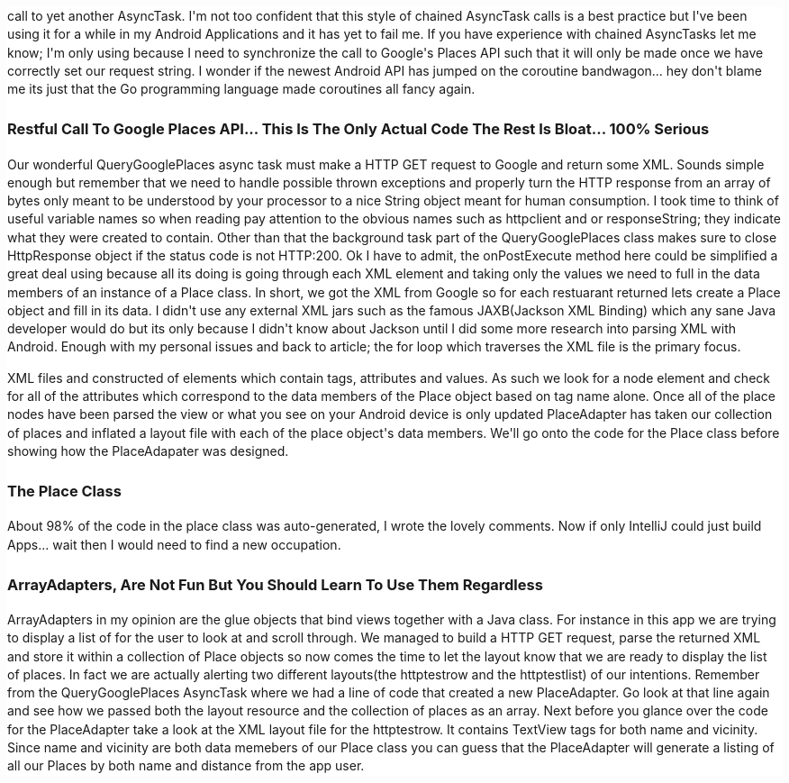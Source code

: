 call to yet another AsyncTask. I'm not too confident that this style of chained AsyncTask calls is a best practice but I've been using it for a while in my Android Applications and it has yet to fail me. If you have experience with chained AsyncTasks let me know; I'm only using because I need to synchronize the call to Google's Places API such that it will only be made once we have correctly set our request string. I wonder if the newest Android API has jumped on the coroutine bandwagon... hey don't blame me its just that the Go programming language made coroutines all fancy again.
<script src="https://gist.github.com/taywils/5633146.js"> </script>

### Restful Call To Google Places API... This Is The Only Actual Code The Rest Is Bloat... 100% Serious
Our wonderful QueryGooglePlaces async task must make a HTTP GET request to Google and return some XML. Sounds simple enough but remember that we need to handle possible 
thrown exceptions and properly turn the HTTP response from an array of bytes only meant to be understood by your processor to a nice String object meant for human consumption. I took time to think of useful variable names so when reading pay attention to the obvious names such as httpclient and or responseString; they indicate what they were created to contain. Other than that the background task part of the QueryGooglePlaces class makes sure to close HttpResponse object if the status code is not HTTP:200.<script src="https://gist.github.com/taywils/5633162.js"> </script> Ok I have to admit, the onPostExecute method here could be simplified a great deal using because all its doing is going through each XML element and taking only the values we need to full in the data members of an instance of a Place class. In short, we got the XML from Google so for each restuarant returned lets create a Place object and fill in its data. I didn't use any external XML jars such as the famous JAXB(Jackson XML Binding) which any sane Java developer would do but its only because I didn't know about Jackson until I did some more research into parsing XML with Android. Enough with my personal issues and back to article; the for loop which traverses the XML file is the primary focus.

XML files and constructed of elements which contain tags, attributes and values. As such we look for a node element and check for all of the attributes which correspond to the data members of the Place object based on tag name alone. Once all of the place nodes have been parsed the view or what you see on your Android device is only updated PlaceAdapter has taken our collection of places and inflated a layout file with each of the place object's data members. We'll go onto the code for the Place class before showing how the PlaceAdapater was designed. 
<script src="https://gist.github.com/taywils/5633166.js"> </script>

### The Place Class
About 98% of the code in the place class was auto-generated, I wrote the lovely comments.
Now if only IntelliJ could just build Apps... wait then I would need to find a new occupation.
<script src="https://gist.github.com/taywils/5633170.js"> </script>

### ArrayAdapters, Are Not Fun But You Should Learn To Use Them Regardless
ArrayAdapters in my opinion are the glue objects that bind views together with a Java class. For instance in this app we are trying to display a list of for the user to look at and scroll through. We managed to build a HTTP GET request, parse the returned XML and store it within a collection of Place objects so now comes the time to let the layout know that we are ready to display the list of places. In fact we are actually alerting two different layouts(the httptestrow and the httptestlist) of our intentions. Remember from the QueryGooglePlaces AsyncTask where we had a line of code that created a new PlaceAdapter. Go look at that line again and see how we passed both the layout resource and the collection of places as an array. Next before you glance over the code for the PlaceAdapter take a look at the XML layout file for the httptestrow. It contains TextView tags for both name and vicinity. Since name and vicinity are both data memebers of our Place class you can guess that the PlaceAdapter will generate a listing of all our Places by both name and distance from the app user.
